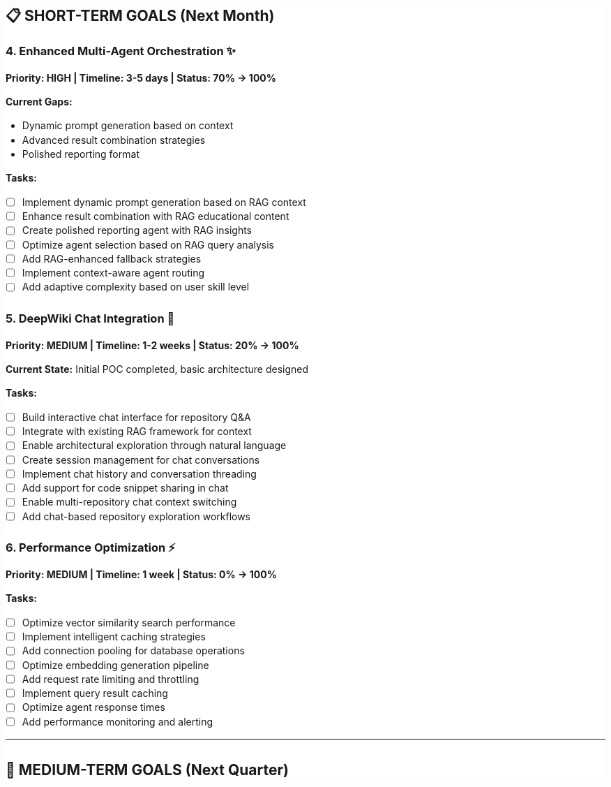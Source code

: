
## 📋 **SHORT-TERM GOALS (Next Month)**

### **4. Enhanced Multi-Agent Orchestration** ✨
**Priority: HIGH | Timeline: 3-5 days | Status: 70% → 100%**

**Current Gaps:**
- Dynamic prompt generation based on context
- Advanced result combination strategies
- Polished reporting format

**Tasks:**
- [ ] Implement dynamic prompt generation based on RAG context
- [ ] Enhance result combination with RAG educational content
- [ ] Create polished reporting agent with RAG insights
- [ ] Optimize agent selection based on RAG query analysis
- [ ] Add RAG-enhanced fallback strategies
- [ ] Implement context-aware agent routing
- [ ] Add adaptive complexity based on user skill level

### **5. DeepWiki Chat Integration** 💬
**Priority: MEDIUM | Timeline: 1-2 weeks | Status: 20% → 100%**

**Current State:** Initial POC completed, basic architecture designed

**Tasks:**
- [ ] Build interactive chat interface for repository Q&A
- [ ] Integrate with existing RAG framework for context
- [ ] Enable architectural exploration through natural language
- [ ] Create session management for chat conversations
- [ ] Implement chat history and conversation threading
- [ ] Add support for code snippet sharing in chat
- [ ] Enable multi-repository chat context switching
- [ ] Add chat-based repository exploration workflows

### **6. Performance Optimization** ⚡
**Priority: MEDIUM | Timeline: 1 week | Status: 0% → 100%**

**Tasks:**
- [ ] Optimize vector similarity search performance
- [ ] Implement intelligent caching strategies
- [ ] Add connection pooling for database operations
- [ ] Optimize embedding generation pipeline
- [ ] Add request rate limiting and throttling
- [ ] Implement query result caching
- [ ] Optimize agent response times
- [ ] Add performance monitoring and alerting

---

## 🎨 **MEDIUM-TERM GOALS (Next Quarter)**
